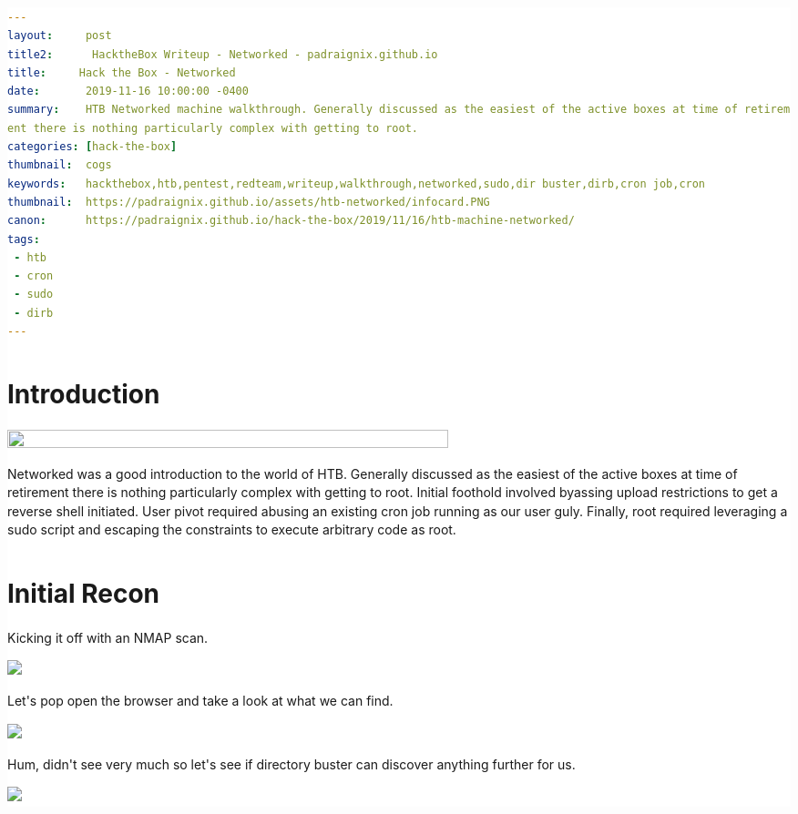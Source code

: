 ```yaml
---
layout:     post
title2:      HacktheBox Writeup - Networked - padraignix.github.io 
title:     Hack the Box - Networked
date:       2019-11-16 10:00:00 -0400
summary:    HTB Networked machine walkthrough. Generally discussed as the easiest of the active boxes at time of retirement there is nothing particularly complex with getting to root.
categories: [hack-the-box]
thumbnail:  cogs
keywords:   hackthebox,htb,pentest,redteam,writeup,walkthrough,networked,sudo,dir buster,dirb,cron job,cron
thumbnail:  https://padraignix.github.io/assets/htb-networked/infocard.PNG
canon:      https://padraignix.github.io/hack-the-box/2019/11/16/htb-machine-networked/
tags:
 - htb 
 - cron
 - sudo
 - dirb
---
```


<h1>Introduction</h1>
<p>
<img width="75%" height="75%" src="{{ '/assets/htb-networked/infocard.PNG' | relative_url }}">
</p>

<p>Networked was a good introduction to the world of HTB. Generally discussed as the easiest of the active boxes at time of retirement there is nothing particularly complex with getting to root. Initial foothold involved byassing upload restrictions to get a reverse shell initiated. User pivot required abusing an existing cron job running as our user guly. Finally, root required leveraging a sudo script and escaping the constraints to execute arbitrary code as root.</p>

<h1>Initial Recon</h1>

<p>Kicking it off with an NMAP scan.</p>

<p>
<img src="{{ '/assets/htb-networked/recon-nmap.PNG' | relative_url }}">
</p>

<p>Let's pop open the browser and take a look at what we can find.</p>

<p>
<img src="{{ '/assets/htb-networked/recon-site1.PNG' | relative_url }}">
</p>

<p>Hum, didn't see very much so let's see if directory buster can discover anything further for us.</p>

<p>
<img src="{{ '/assets/htb-networked/recon-dirb.PNG' | relative_url }}">
</p>
